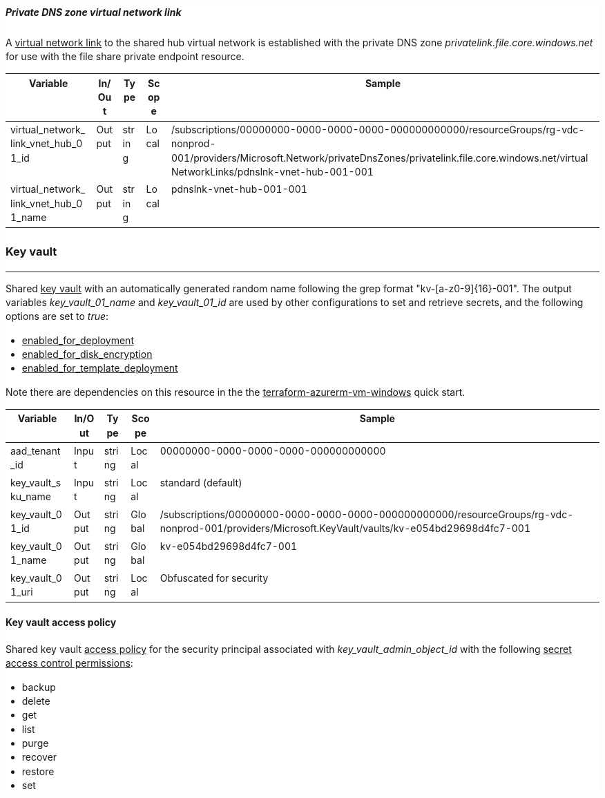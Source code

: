 ##### Private DNS zone virtual network link

A [virtual network link](https://docs.microsoft.com/en-us/azure/dns/private-dns-virtual-network-links) to the shared hub virtual network is established with the private DNS zone *privatelink.file.core.windows.net* for use with the file share private endpoint resource.

Variable | In/Out | Type | Scope | Sample
--- | --- | --- | --- | ---
virtual_network_link_vnet_hub_01_id | Output | string | Local | /subscriptions/00000000-0000-0000-0000-000000000000/resourceGroups/rg-vdc-nonprod-001/providers/Microsoft.Network/privateDnsZones/privatelink.file.core.windows.net/virtualNetworkLinks/pdnslnk-vnet-hub-001-001
virtual_network_link_vnet_hub_01_name | Output | string | Local | pdnslnk-vnet-hub-001-001

### Key vault

---

Shared [key vault](https://docs.microsoft.com/en-us/azure/key-vault/general/overview) with an automatically generated random name following the grep format "kv-\[a-z0-9\]\{16\}-001". The output variables *key_vault_01_name* and *key_vault_01_id* are used by other configurations to set and retrieve secrets, and the following options are set to *true*:  

* [enabled_for_deployment](https://www.terraform.io/docs/providers/azurerm/r/key_vault.html#enabled_for_deployment)  
* [enabled_for_disk_encryption](https://www.terraform.io/docs/providers/azurerm/r/key_vault.html#enabled_for_disk_encryption)  
* [enabled_for_template_deployment](https://www.terraform.io/docs/providers/azurerm/r/key_vault.html#enabled_for_template_deployment)  

Note there are dependencies on this resource in the the [terraform-azurerm-vm-windows](../terraform-azurerm-vm-windows) quick start.

Variable | In/Out | Type | Scope | Sample
--- | --- | --- | --- | ---
aad_tenant_id | Input | string | Local |00000000-0000-0000-0000-000000000000
key_vault_sku_name | Input | string | Local | standard (default)
key_vault_01_id | Output | string | Global | /subscriptions/00000000-0000-0000-0000-000000000000/resourceGroups/rg-vdc-nonprod-001/providers/Microsoft.KeyVault/vaults/kv-e054bd29698d4fc7-001
key_vault_01_name | Output | string | Global | kv-e054bd29698d4fc7-001
key_vault_01_uri | Output | string | Local | Obfuscated for security

#### Key vault access policy

Shared key vault [access policy](https://docs.microsoft.com/en-us/azure/key-vault/general/secure-your-key-vault#data-plane-and-access-policies) for the security principal associated with *key_vault_admin_object_id* with the following [secret access control permissions](https://docs.microsoft.com/en-us/azure/key-vault/secrets/about-secrets#secret-access-control):

* backup  
* delete  
* get
* list
* purge
* recover
* restore
* set
